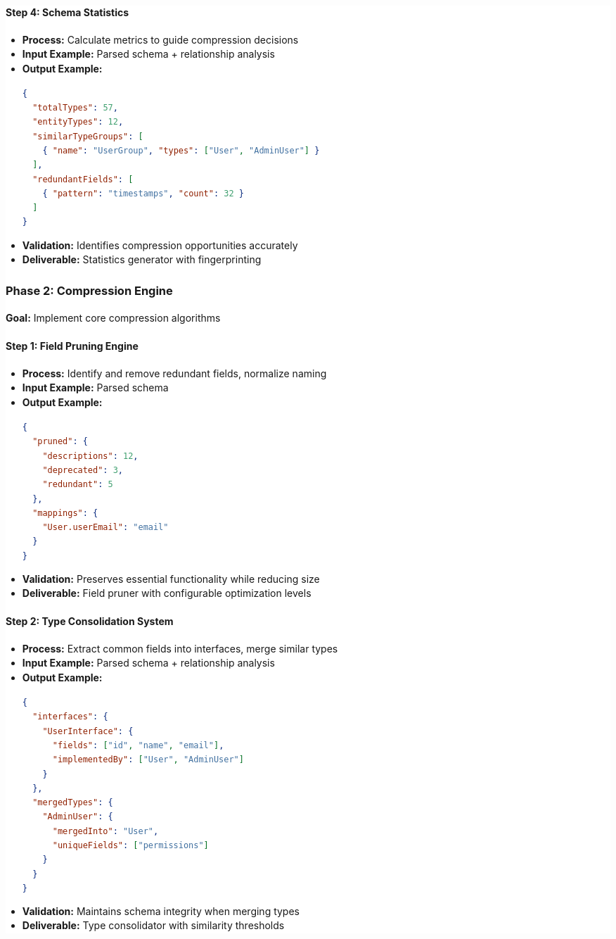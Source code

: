 #### Step 4: Schema Statistics
- **Process:** Calculate metrics to guide compression decisions
- **Input Example:** Parsed schema + relationship analysis
- **Output Example:**
  ```json
  {
    "totalTypes": 57,
    "entityTypes": 12,
    "similarTypeGroups": [
      { "name": "UserGroup", "types": ["User", "AdminUser"] }
    ],
    "redundantFields": [
      { "pattern": "timestamps", "count": 32 }
    ]
  }
  ```
- **Validation:** Identifies compression opportunities accurately
- **Deliverable:** Statistics generator with fingerprinting

### Phase 2: Compression Engine
**Goal:** Implement core compression algorithms

#### Step 1: Field Pruning Engine
- **Process:** Identify and remove redundant fields, normalize naming
- **Input Example:** Parsed schema
- **Output Example:**
  ```json
  {
    "pruned": {
      "descriptions": 12,
      "deprecated": 3,
      "redundant": 5
    },
    "mappings": {
      "User.userEmail": "email"
    }
  }
  ```
- **Validation:** Preserves essential functionality while reducing size
- **Deliverable:** Field pruner with configurable optimization levels

#### Step 2: Type Consolidation System
- **Process:** Extract common fields into interfaces, merge similar types
- **Input Example:** Parsed schema + relationship analysis
- **Output Example:**
  ```json
  {
    "interfaces": {
      "UserInterface": {
        "fields": ["id", "name", "email"],
        "implementedBy": ["User", "AdminUser"]
      }
    },
    "mergedTypes": {
      "AdminUser": {
        "mergedInto": "User",
        "uniqueFields": ["permissions"]
      }
    }
  }
  ```
- **Validation:** Maintains schema integrity when merging types
- **Deliverable:** Type consolidator with similarity thresholds
